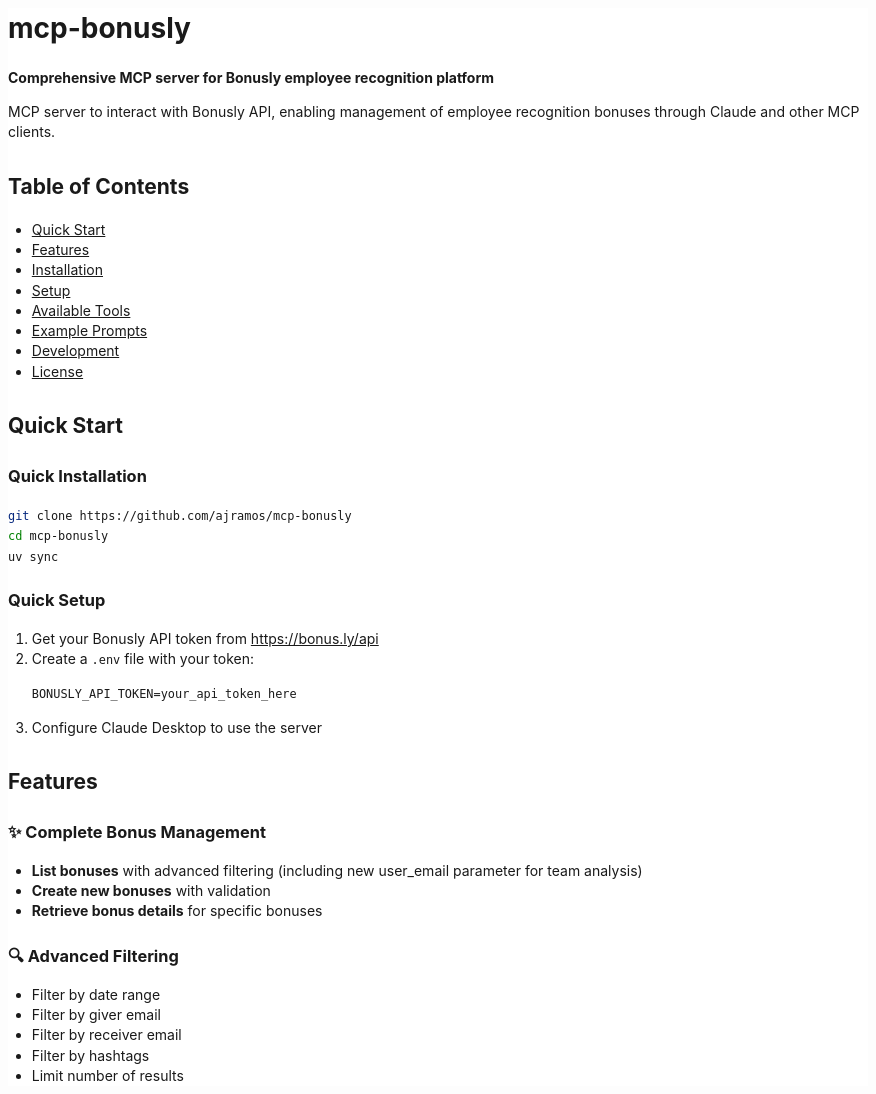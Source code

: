 # mcp-bonusly

**Comprehensive MCP server for Bonusly employee recognition platform**

MCP server to interact with Bonusly API, enabling management of employee recognition bonuses through Claude and other MCP clients.

## Table of Contents

* [Quick Start](#quick-start)
* [Features](#features)
* [Installation](#installation)
* [Setup](#setup)
* [Available Tools](#available-tools)
* [Example Prompts](#example-prompts)
* [Development](#development)
* [License](#license)

## Quick Start

### Quick Installation

```bash
git clone https://github.com/ajramos/mcp-bonusly
cd mcp-bonusly
uv sync
```

### Quick Setup

1. Get your Bonusly API token from https://bonus.ly/api
2. Create a `.env` file with your token:
   ```
   BONUSLY_API_TOKEN=your_api_token_here
   ```
3. Configure Claude Desktop to use the server

## Features

### ✨ Complete Bonus Management
- **List bonuses** with advanced filtering (including new user_email parameter for team analysis)
- **Create new bonuses** with validation
- **Retrieve bonus details** for specific bonuses

### 🔍 Advanced Filtering
- Filter by date range
- Filter by giver email
- Filter by receiver email
- Filter by hashtags
- Limit number of results
